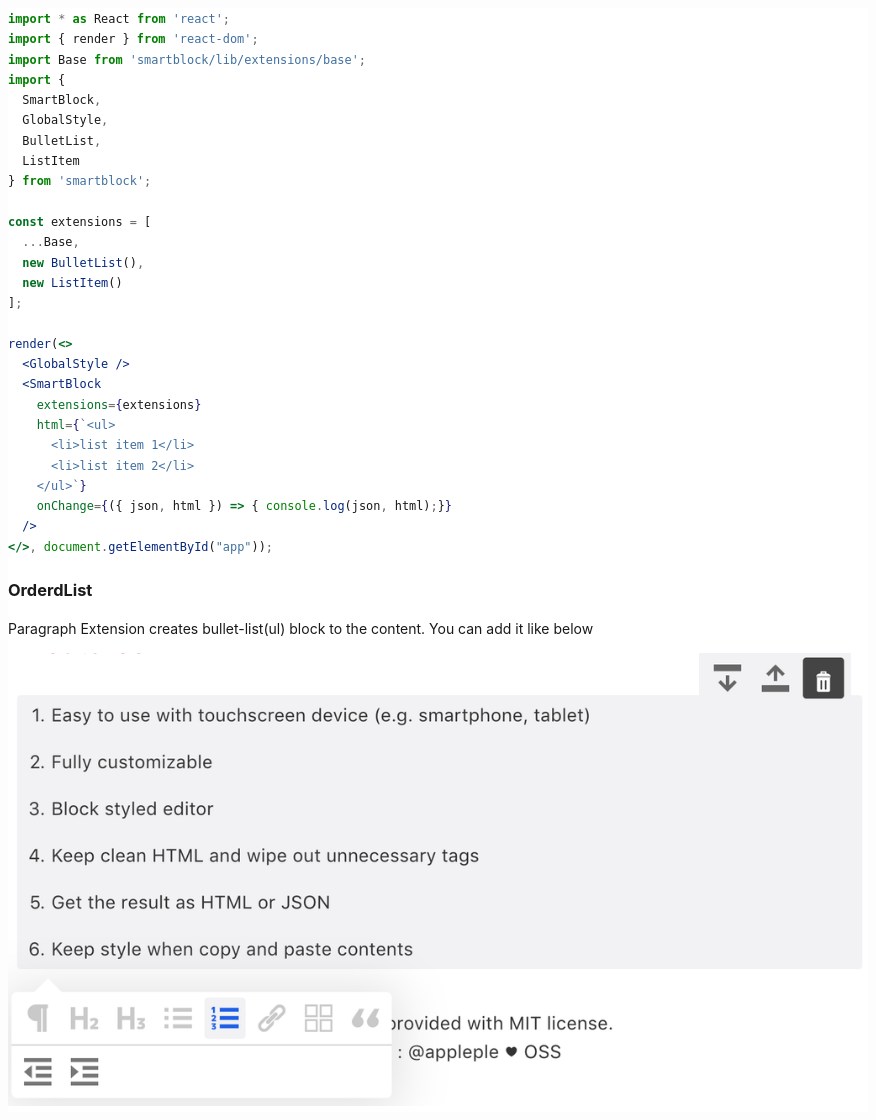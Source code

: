 ```jsx
import * as React from 'react';
import { render } from 'react-dom';
import Base from 'smartblock/lib/extensions/base';
import { 
  SmartBlock, 
  GlobalStyle, 
  BulletList,
  ListItem
} from 'smartblock';

const extensions = [
  ...Base,
  new BulletList(),
  new ListItem()
];

render(<>
  <GlobalStyle />
  <SmartBlock 
    extensions={extensions}
    html={`<ul>
      <li>list item 1</li>
      <li>list item 2</li>
    </ul>`}
    onChange={({ json, html }) => { console.log(json, html);}}  
  />
</>, document.getElementById("app"));
```


### OrderdList

Paragraph Extension creates bullet-list(ul) block to the content.
You can add it like below

![](./ordered-list.png)
